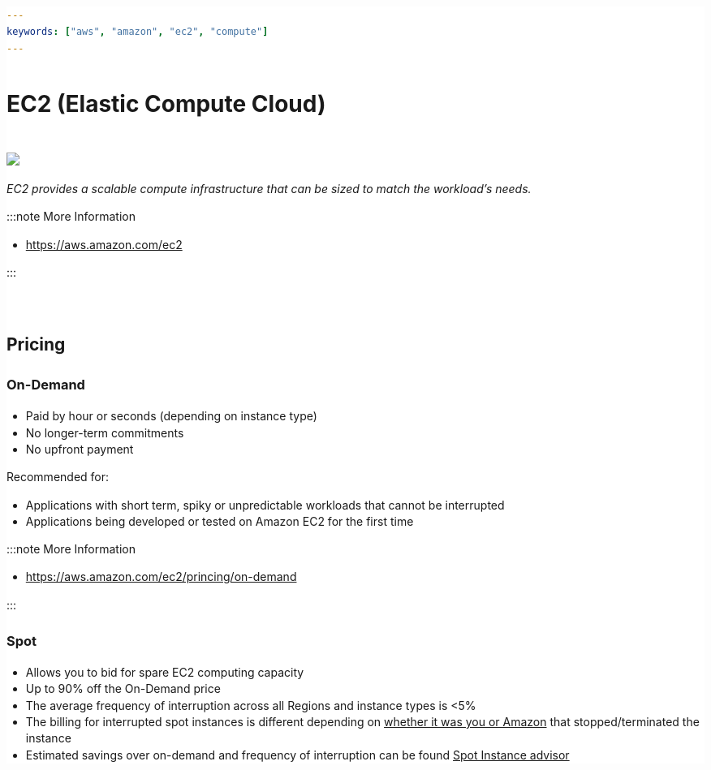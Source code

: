 ```yaml
---
keywords: ["aws", "amazon", "ec2", "compute"]
---
```


# EC2 (Elastic Compute Cloud)

<br/>

<div style={{textAlign: 'center'}}>

<img width="200" src="/img/cloud/aws/amazon-ec2.png"/>

_EC2 provides a scalable compute infrastructure that can be sized to match the workload’s needs._

</div>

:::note More Information

- https://aws.amazon.com/ec2

:::

<br/>

## Pricing

### On-Demand

- Paid by hour or seconds (depending on instance type)
- No longer-term commitments
- No upfront payment

Recommended for:

- Applications with short term, spiky or unpredictable workloads that cannot be interrupted
- Applications being developed or tested on Amazon EC2 for the first time

:::note More Information

- https://aws.amazon.com/ec2/princing/on-demand

:::

### Spot

- Allows you to bid for spare EC2 computing capacity
- Up to 90% off the On-Demand price
- The average frequency of interruption across all Regions and instance types is <5%
- The billing for interrupted spot instances is different depending on [whether it was you or Amazon](https://docs.aws.amazon.com/AWSEC2/latest/UserGuide/billing-for-interrupted-spot-instances.html) that stopped/terminated the instance
- Estimated savings over on-demand and frequency of interruption can be found [Spot Instance advisor](https://aws.amazon.com/ec2/spot/instance-advisor/?nc1=h_ls)
